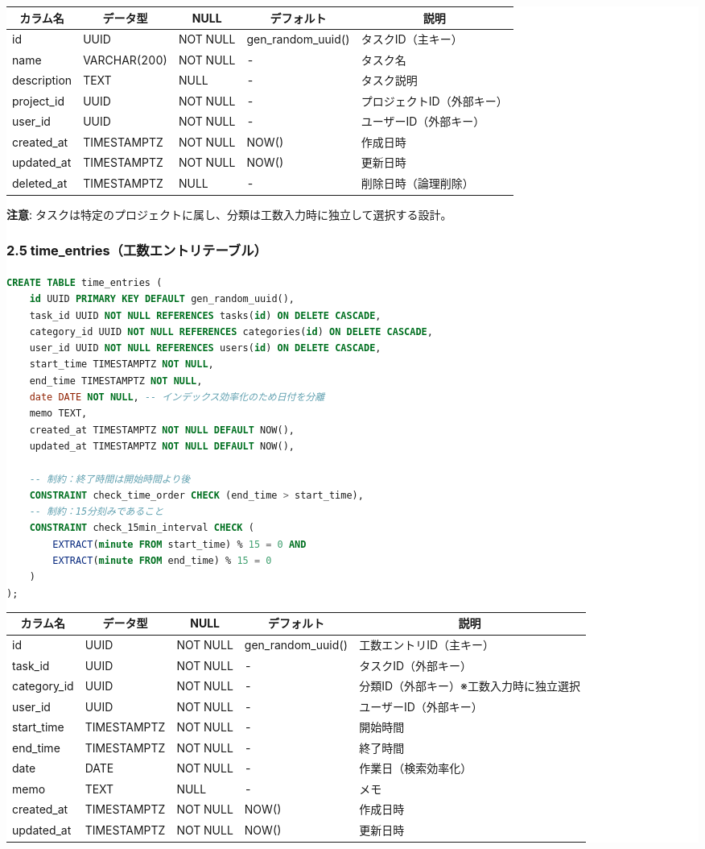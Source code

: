 | カラム名 | データ型 | NULL | デフォルト | 説明 |
|---------|----------|------|------------|------|
| id | UUID | NOT NULL | gen_random_uuid() | タスクID（主キー） |
| name | VARCHAR(200) | NOT NULL | - | タスク名 |
| description | TEXT | NULL | - | タスク説明 |
| project_id | UUID | NOT NULL | - | プロジェクトID（外部キー） |
| user_id | UUID | NOT NULL | - | ユーザーID（外部キー） |
| created_at | TIMESTAMPTZ | NOT NULL | NOW() | 作成日時 |
| updated_at | TIMESTAMPTZ | NOT NULL | NOW() | 更新日時 |
| deleted_at | TIMESTAMPTZ | NULL | - | 削除日時（論理削除） |

**注意**: タスクは特定のプロジェクトに属し、分類は工数入力時に独立して選択する設計。

### 2.5 time_entries（工数エントリテーブル）
```sql
CREATE TABLE time_entries (
    id UUID PRIMARY KEY DEFAULT gen_random_uuid(),
    task_id UUID NOT NULL REFERENCES tasks(id) ON DELETE CASCADE,
    category_id UUID NOT NULL REFERENCES categories(id) ON DELETE CASCADE,
    user_id UUID NOT NULL REFERENCES users(id) ON DELETE CASCADE,
    start_time TIMESTAMPTZ NOT NULL,
    end_time TIMESTAMPTZ NOT NULL,
    date DATE NOT NULL, -- インデックス効率化のため日付を分離
    memo TEXT,
    created_at TIMESTAMPTZ NOT NULL DEFAULT NOW(),
    updated_at TIMESTAMPTZ NOT NULL DEFAULT NOW(),
    
    -- 制約：終了時間は開始時間より後
    CONSTRAINT check_time_order CHECK (end_time > start_time),
    -- 制約：15分刻みであること
    CONSTRAINT check_15min_interval CHECK (
        EXTRACT(minute FROM start_time) % 15 = 0 AND
        EXTRACT(minute FROM end_time) % 15 = 0
    )
);
```

| カラム名 | データ型 | NULL | デフォルト | 説明 |
|---------|----------|------|------------|------|
| id | UUID | NOT NULL | gen_random_uuid() | 工数エントリID（主キー） |
| task_id | UUID | NOT NULL | - | タスクID（外部キー） |
| category_id | UUID | NOT NULL | - | 分類ID（外部キー）※工数入力時に独立選択 |
| user_id | UUID | NOT NULL | - | ユーザーID（外部キー） |
| start_time | TIMESTAMPTZ | NOT NULL | - | 開始時間 |
| end_time | TIMESTAMPTZ | NOT NULL | - | 終了時間 |
| date | DATE | NOT NULL | - | 作業日（検索効率化） |
| memo | TEXT | NULL | - | メモ |
| created_at | TIMESTAMPTZ | NOT NULL | NOW() | 作成日時 |
| updated_at | TIMESTAMPTZ | NOT NULL | NOW() | 更新日時 |
